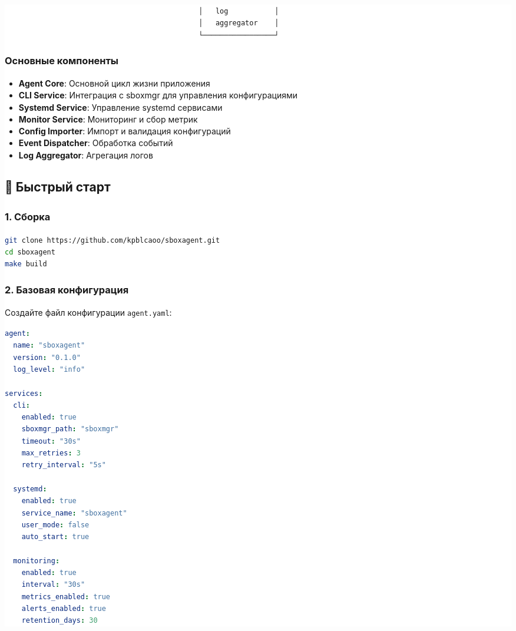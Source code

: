 ```
                                              │   log           │
                                              │   aggregator    │
                                              └─────────────────┘
```

### Основные компоненты

- **Agent Core**: Основной цикл жизни приложения
- **CLI Service**: Интеграция с sboxmgr для управления конфигурациями
- **Systemd Service**: Управление systemd сервисами
- **Monitor Service**: Мониторинг и сбор метрик
- **Config Importer**: Импорт и валидация конфигураций
- **Event Dispatcher**: Обработка событий
- **Log Aggregator**: Агрегация логов

## 🚀 Быстрый старт

### 1. Сборка

```bash
git clone https://github.com/kpblcaoo/sboxagent.git
cd sboxagent
make build
```

### 2. Базовая конфигурация

Создайте файл конфигурации `agent.yaml`:

```yaml
agent:
  name: "sboxagent"
  version: "0.1.0"
  log_level: "info"

services:
  cli:
    enabled: true
    sboxmgr_path: "sboxmgr"
    timeout: "30s"
    max_retries: 3
    retry_interval: "5s"
  
  systemd:
    enabled: true
    service_name: "sboxagent"
    user_mode: false
    auto_start: true
  
  monitoring:
    enabled: true
    interval: "30s"
    metrics_enabled: true
    alerts_enabled: true
    retention_days: 30
```
